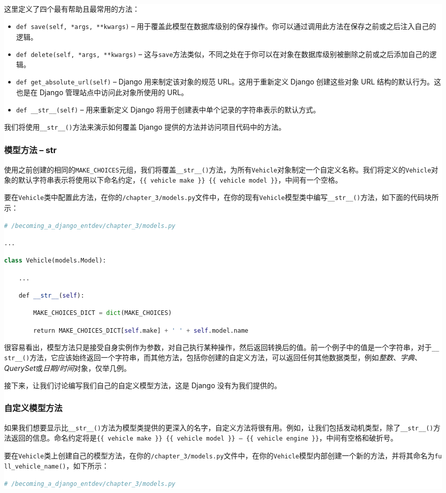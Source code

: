 这里定义了四个最有帮助且最常用的方法：

+   `def save(self, *args, **kwargs)` – 用于覆盖此模型在数据库级别的保存操作。你可以通过调用此方法在保存之前或之后注入自己的逻辑。

+   `def delete(self, *args, **kwargs)` – 这与`save`方法类似，不同之处在于你可以在对象在数据库级别被删除之前或之后添加自己的逻辑。

+   `def get_absolute_url(self)` – Django 用来制定该对象的规范 URL。这用于重新定义 Django 创建这些对象 URL 结构的默认行为。这也是在 Django 管理站点中访问此对象所使用的 URL。

+   `def __str__(self)` – 用来重新定义 Django 将用于创建表中单个记录的字符串表示的默认方式。

我们将使用`__str__()`方法来演示如何覆盖 Django 提供的方法并访问项目代码中的方法。

### 模型方法 – __str__

使用之前创建的相同的`MAKE_CHOICES`元组，我们将覆盖`__str__()`方法，为所有`Vehicle`对象制定一个自定义名称。我们将定义的`Vehicle`对象的默认字符串表示将使用以下命名约定，`{{ vehicle make }} {{ vehicle model }}`，中间有一个空格。

要在`Vehicle`类中配置此方法，在你的`/chapter_3/models.py`文件中，在你的现有`Vehicle`模型类中编写`__str__()`方法，如下面的代码块所示：

```py
# /becoming_a_django_entdev/chapter_3/models.py 
```

```py
...
```

```py
class Vehicle(models.Model):
```

```py
    ...
```

```py
    def __str__(self):
```

```py
        MAKE_CHOICES_DICT = dict(MAKE_CHOICES)
```

```py
        return MAKE_CHOICES_DICT[self.make] + ' ' + self.model.name
```

很容易看出，模型方法只是接受自身实例作为参数，对自己执行某种操作，然后返回转换后的值。前一个例子中的值是一个字符串，对于`__str__()`方法，它应该始终返回一个字符串，而其他方法，包括你创建的自定义方法，可以返回任何其他数据类型，例如*整数*、*字典*、*QuerySet*或*日期/时间*对象，仅举几例。

接下来，让我们讨论编写我们自己的自定义模型方法，这是 Django 没有为我们提供的。

### 自定义模型方法

如果我们想要显示比`__str__()`方法为模型类提供的更深入的名字，自定义方法将很有用。例如，让我们包括发动机类型，除了`__str__()`方法返回的信息。命名约定将是`{{ vehicle make }} {{ vehicle model }} – {{ vehicle engine }}`，中间有空格和破折号。

要在`Vehicle`类上创建自己的模型方法，在你的`/chapter_3/models.py`文件中，在你的`Vehicle`模型内部创建一个新的方法，并将其命名为`full_vehicle_name()`，如下所示：

```py
# /becoming_a_django_entdev/chapter_3/models.py 
```
